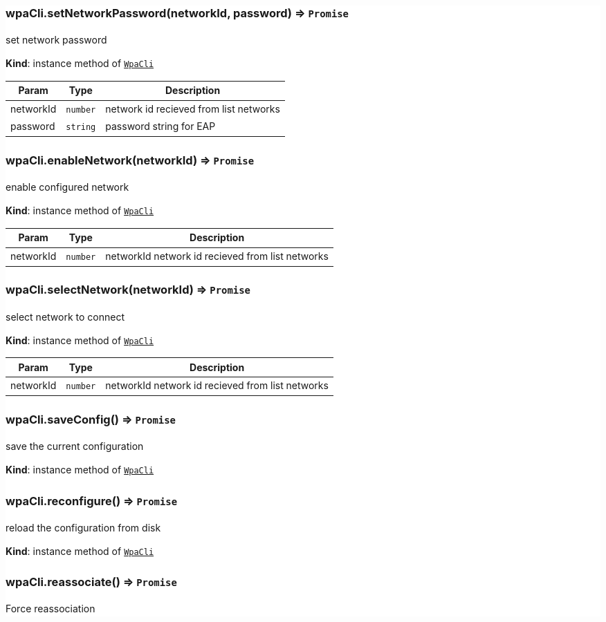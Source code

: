<a name="WpaCli+setNetworkPassword"></a>

### wpaCli.setNetworkPassword(networkId, password) ⇒ <code>Promise</code>
set network password

**Kind**: instance method of <code>[WpaCli](#WpaCli)</code>  

| Param | Type | Description |
| --- | --- | --- |
| networkId | <code>number</code> | network id recieved from list networks |
| password | <code>string</code> | password string for EAP |

<a name="WpaCli+enableNetwork"></a>

### wpaCli.enableNetwork(networkId) ⇒ <code>Promise</code>
enable configured network

**Kind**: instance method of <code>[WpaCli](#WpaCli)</code>  

| Param | Type | Description |
| --- | --- | --- |
| networkId | <code>number</code> | networkId network id recieved from list networks |

<a name="WpaCli+selectNetwork"></a>

### wpaCli.selectNetwork(networkId) ⇒ <code>Promise</code>
select network to connect

**Kind**: instance method of <code>[WpaCli](#WpaCli)</code>  

| Param | Type | Description |
| --- | --- | --- |
| networkId | <code>number</code> | networkId network id recieved from list networks |

<a name="WpaCli+saveConfig"></a>

### wpaCli.saveConfig() ⇒ <code>Promise</code>
save the current configuration

**Kind**: instance method of <code>[WpaCli](#WpaCli)</code>  
<a name="WpaCli+reconfigure"></a>

### wpaCli.reconfigure() ⇒ <code>Promise</code>
reload the configuration from disk

**Kind**: instance method of <code>[WpaCli](#WpaCli)</code>  
<a name="WpaCli+reassociate"></a>

### wpaCli.reassociate() ⇒ <code>Promise</code>
Force reassociation
